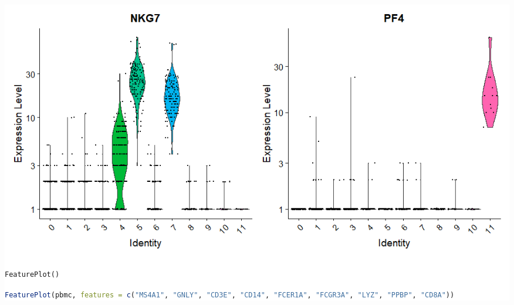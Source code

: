 ![](Seurat-tutorial-1-pbmc3k-with-sctransform_files/figure-commonmark/marker%20violin%20plots-2.png)

`FeaturePlot()`

``` r
FeaturePlot(pbmc, features = c("MS4A1", "GNLY", "CD3E", "CD14", "FCER1A", "FCGR3A", "LYZ", "PPBP", "CD8A"))
```
